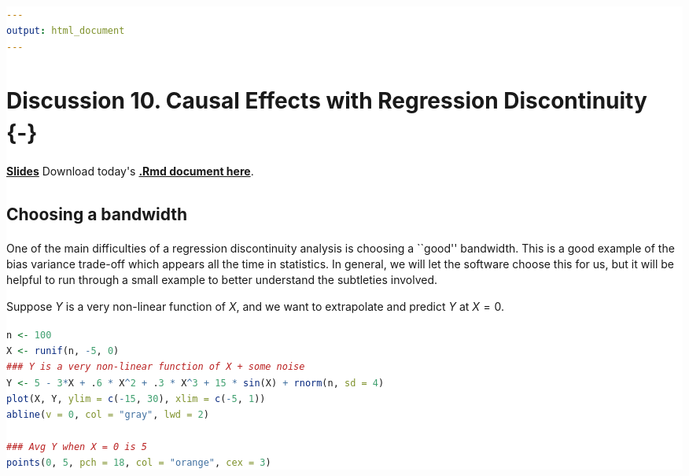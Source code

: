 ```yaml
---
output: html_document
---
```


# Discussion 10. Causal Effects with Regression Discontinuity {-}

[**Slides**](assets/discussions/discussion10.pdf)
Download today's [**.Rmd document here**](assets/discussions/discussion10.Rmd).

## Choosing a bandwidth
One of the main difficulties of a regression discontinuity analysis is choosing a ``good'' bandwidth. This is a good example of the bias variance trade-off which appears all the time in statistics. In general, we will let the software choose this for us, but it will be helpful to run through a small example to better understand the subtleties involved. 

Suppose $Y$ is a very non-linear function of $X$, and we want to extrapolate and predict $Y$ at $X=0$.

``` r
n <- 100
X <- runif(n, -5, 0)
### Y is a very non-linear function of X + some noise
Y <- 5 - 3*X + .6 * X^2 + .3 * X^3 + 15 * sin(X) + rnorm(n, sd = 4)
plot(X, Y, ylim = c(-15, 30), xlim = c(-5, 1))
abline(v = 0, col = "gray", lwd = 2)

### Avg Y when X = 0 is 5
points(0, 5, pch = 18, col = "orange", cex = 3)
```
